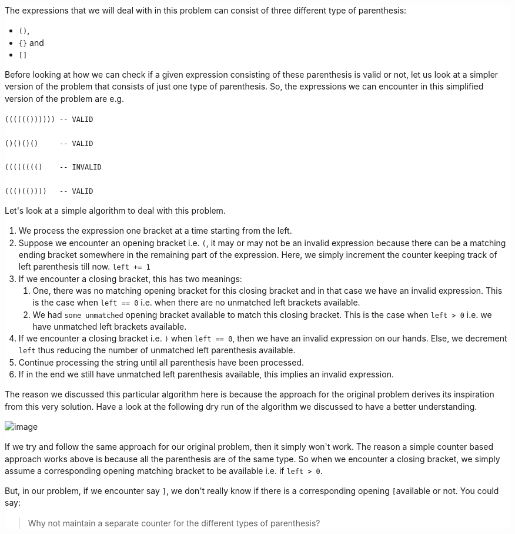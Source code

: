 The expressions that we will deal with in this problem can consist of three different type of parenthesis:

- `()`,
- `{}` and
- `[]`

Before looking at how we can check if a given expression consisting of these parenthesis is valid or not, let us look at a simpler version of the problem that consists of just one type of parenthesis. So, the expressions we can encounter in this simplified version of the problem are e.g.

```
(((((()))))) -- VALID

()()()()     -- VALID

(((((((()    -- INVALID

((()(())))   -- VALID
```

Let's look at a simple algorithm to deal with this problem.

1. We process the expression one bracket at a time starting from the left.
2. Suppose we encounter an opening bracket i.e. `(`, it may or may not be an invalid expression because there can be a matching ending bracket somewhere in the remaining part of the expression. Here, we simply increment the counter keeping track of left parenthesis till now. `left += 1`
3. If we encounter a closing bracket, this has two meanings:
   1. One, there was no matching opening bracket for this closing bracket and in that case we have an invalid expression. This is the case when `left == 0` i.e. when there are no unmatched left brackets available.
   2. We had `some unmatched` opening bracket available to match this closing bracket. This is the case when `left > 0` i.e. we have unmatched left brackets available.
4. If we encounter a closing bracket i.e. `)` when `left == 0`, then we have an invalid expression on our hands. Else, we decrement `left` thus reducing the number of unmatched left parenthesis available.
5. Continue processing the string until all parenthesis have been processed.
6. If in the end we still have unmatched left parenthesis available, this implies an invalid expression.

The reason we discussed this particular algorithm here is because the approach for the original problem derives its inspiration from this very solution. Have a look at the following dry run of the algorithm we discussed to have a better understanding.

![image](https://wx4.sinaimg.cn/large/69d4185bly1g0eaxegudsg20hs0b442g.gif)

If we try and follow the same approach for our original problem, then it simply won't work. The reason a simple counter based approach works above is because all the parenthesis are of the same type. So when we encounter a closing bracket, we simply assume a corresponding opening matching bracket to be available i.e. if `left > 0`.

But, in our problem, if we encounter say `]`, we don't really know if there is a corresponding opening `[`available or not. You could say:

> Why not maintain a separate counter for the different types of parenthesis?
